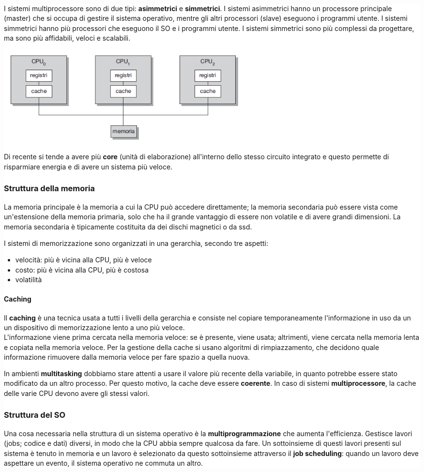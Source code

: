 I sistemi multiprocessore sono di due tipi: **asimmetrici** e **simmetrici**. I sistemi asimmetrici hanno un processore principale (master) che si occupa di gestire il sistema operativo, mentre gli altri processori (slave) eseguono i programmi utente. I sistemi simmetrici hanno più processori che eseguono il SO e i programmi utente. I sistemi simmetrici sono più complessi da progettare, ma sono più affidabili, veloci e scalabili. <br>

![multiprocessore](images/multiprocessore.png)

Di recente si tende a avere più **core** (unità di elaborazione) all'interno dello stesso circuito integrato e questo permette di risparmiare energia e di avere un sistema più veloce.

### Struttura della memoria

La memoria principale è la memoria a cui la CPU può accedere direttamente; la memoria secondaria può essere vista come un'estensione della memoria primaria, solo che ha il grande vantaggio di essere non volatile e di avere grandi dimensioni. La memoria secondaria è tipicamente costituita da dei dischi magnetici o da ssd.

I sistemi di memorizzazione sono organizzati in una gerarchia, secondo tre aspetti:

+ velocità: più è vicina alla CPU, più è veloce
+ costo: più è vicina alla CPU, più è costosa
+ volatilità
  
#### Caching

Il **caching** è una tecnica usata a tutti i livelli della gerarchia e consiste nel copiare temporaneamente l'informazione in uso da un un dispositivo di memorizzazione lento a uno più veloce. <br>
L'informazione viene prima cercata nella memoria veloce: se è presente, viene usata; altrimenti, viene cercata nella memoria lenta e copiata nella memoria veloce. Per la gestione della cache si usano algoritmi di rimpiazzamento, che decidono quale informazione rimuovere dalla memoria veloce per fare spazio a quella nuova.

In ambienti **multitasking** dobbiamo stare attenti a usare il valore più recente della variabile, in quanto potrebbe essere stato modificato da un altro processo. Per questo motivo, la cache deve essere **coerente**. In caso di sistemi **multiprocessore**, la cache delle varie CPU devono avere gli stessi valori. <br>

### Struttura del SO

Una cosa necessaria nella struttura di un sistema operativo è la **multiprogrammazione** che aumenta l'efficienza. Gestisce lavori (jobs; codice e dati) diversi, in modo che la CPU abbia sempre qualcosa da fare. Un sottoinsieme di questi lavori presenti sul sistema è tenuto in memoria e un lavoro è selezionato da questo sottoinsieme attraverso il **job scheduling**: quando un lavoro deve aspettare un evento, il sistema operativo ne commuta un altro.
